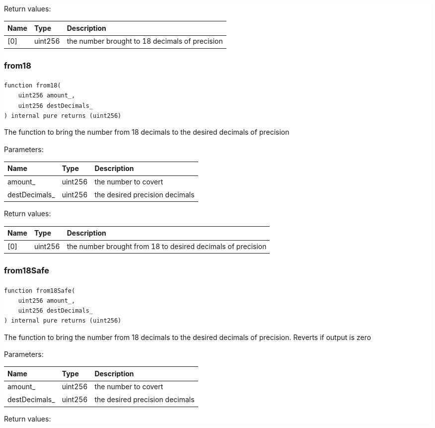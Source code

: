 
Return values:

| Name | Type    | Description                                    |
| :--- | :------ | :--------------------------------------------- |
| [0]  | uint256 | the number brought to 18 decimals of precision |

### from18

```solidity
function from18(
    uint256 amount_,
    uint256 destDecimals_
) internal pure returns (uint256)
```

The function to bring the number from 18 decimals to the desired decimals of precision


Parameters:

| Name          | Type    | Description                     |
| :------------ | :------ | :------------------------------ |
| amount_       | uint256 | the number to covert            |
| destDecimals_ | uint256 | the desired precision decimals  |


Return values:

| Name | Type    | Description                                                 |
| :--- | :------ | :---------------------------------------------------------- |
| [0]  | uint256 | the number brought from 18 to desired decimals of precision |

### from18Safe

```solidity
function from18Safe(
    uint256 amount_,
    uint256 destDecimals_
) internal pure returns (uint256)
```

The function to bring the number from 18 decimals to the desired decimals of precision.
Reverts if output is zero


Parameters:

| Name          | Type    | Description                     |
| :------------ | :------ | :------------------------------ |
| amount_       | uint256 | the number to covert            |
| destDecimals_ | uint256 | the desired precision decimals  |


Return values:
